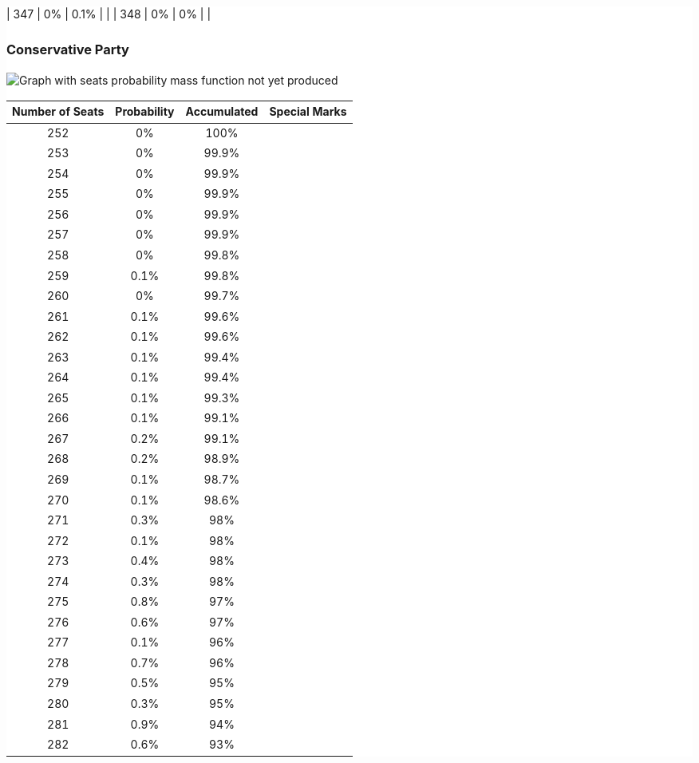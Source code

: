 | 347 | 0% | 0.1% |  |
| 348 | 0% | 0% |  |

### Conservative Party

![Graph with seats probability mass function not yet produced](2018-09-04-YouGov-coalitions-seats-pmf-con.png "Seats Probability Mass Function")

| Number of Seats | Probability | Accumulated | Special Marks |
|:---------------:|:-----------:|:-----------:|:-------------:|
| 252 | 0% | 100% |  |
| 253 | 0% | 99.9% |  |
| 254 | 0% | 99.9% |  |
| 255 | 0% | 99.9% |  |
| 256 | 0% | 99.9% |  |
| 257 | 0% | 99.9% |  |
| 258 | 0% | 99.8% |  |
| 259 | 0.1% | 99.8% |  |
| 260 | 0% | 99.7% |  |
| 261 | 0.1% | 99.6% |  |
| 262 | 0.1% | 99.6% |  |
| 263 | 0.1% | 99.4% |  |
| 264 | 0.1% | 99.4% |  |
| 265 | 0.1% | 99.3% |  |
| 266 | 0.1% | 99.1% |  |
| 267 | 0.2% | 99.1% |  |
| 268 | 0.2% | 98.9% |  |
| 269 | 0.1% | 98.7% |  |
| 270 | 0.1% | 98.6% |  |
| 271 | 0.3% | 98% |  |
| 272 | 0.1% | 98% |  |
| 273 | 0.4% | 98% |  |
| 274 | 0.3% | 98% |  |
| 275 | 0.8% | 97% |  |
| 276 | 0.6% | 97% |  |
| 277 | 0.1% | 96% |  |
| 278 | 0.7% | 96% |  |
| 279 | 0.5% | 95% |  |
| 280 | 0.3% | 95% |  |
| 281 | 0.9% | 94% |  |
| 282 | 0.6% | 93% |  |